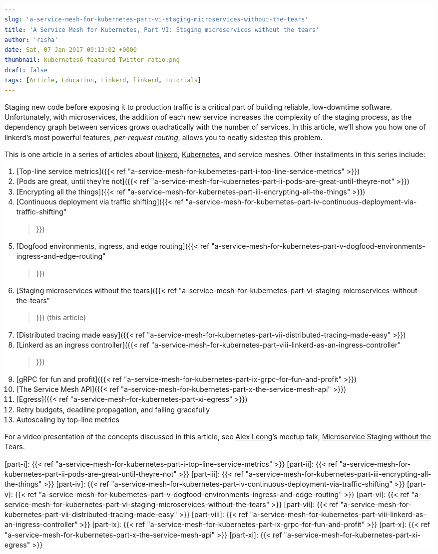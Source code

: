 ```yaml
---
slug: 'a-service-mesh-for-kubernetes-part-vi-staging-microservices-without-the-tears'
title: 'A Service Mesh for Kubernetes, Part VI: Staging microservices without the tears'
author: 'risha'
date: Sat, 07 Jan 2017 00:13:02 +0000
thumbnail: kubernetes6_featured_Twitter_ratio.png
draft: false
tags: [Article, Education, Linkerd, linkerd, tutorials]
---
```


Staging new code before exposing it to production traffic is a critical part of
building reliable, low-downtime software. Unfortunately, with microservices, the
addition of each new service increases the complexity of the staging process, as
the dependency graph between services grows quadratically with the number of
services. In this article, we’ll show you how one of linkerd’s most powerful
features, *per-request routing*, allows you to neatly sidestep this problem.

This is one article in a series of articles
about [linkerd](https://linkerd.io/), [Kubernetes](http://kubernetes.io/), and
service meshes. Other installments in this series include:

1. [Top-line service metrics]({{< ref
   "a-service-mesh-for-kubernetes-part-i-top-line-service-metrics" >}})
2. [Pods are great, until they’re not]({{< ref
   "a-service-mesh-for-kubernetes-part-ii-pods-are-great-until-theyre-not" >}})
3. [Encrypting all the things]({{< ref
   "a-service-mesh-for-kubernetes-part-iii-encrypting-all-the-things" >}})
4. [Continuous deployment via traffic shifting]({{< ref
   "a-service-mesh-for-kubernetes-part-iv-continuous-deployment-via-traffic-shifting"
   >}})
5. [Dogfood environments, ingress, and edge routing]({{< ref
   "a-service-mesh-for-kubernetes-part-v-dogfood-environments-ingress-and-edge-routing"
   >}})
6. [Staging microservices without the tears]({{< ref
   "a-service-mesh-for-kubernetes-part-vi-staging-microservices-without-the-tears"
   >}}) (this article)
7. [Distributed tracing made easy]({{< ref
   "a-service-mesh-for-kubernetes-part-vii-distributed-tracing-made-easy" >}})
8. [Linkerd as an ingress controller]({{< ref
   "a-service-mesh-for-kubernetes-part-viii-linkerd-as-an-ingress-controller"
   >}})
9. [gRPC for fun and profit]({{< ref
   "a-service-mesh-for-kubernetes-part-ix-grpc-for-fun-and-profit" >}})
10. [The Service Mesh API]({{< ref
    "a-service-mesh-for-kubernetes-part-x-the-service-mesh-api" >}})
11. [Egress]({{< ref "a-service-mesh-for-kubernetes-part-xi-egress" >}})
12. Retry budgets, deadline propagation, and failing gracefully
13. Autoscaling by top-line metrics

For a video presentation of the concepts discussed in this article, see [Alex
Leong](https://twitter.com/adlleong)’s meetup talk, [Microservice Staging
without the Tears](https://youtu.be/y0D5EAXvUpg).


[part-i]: {{< ref "a-service-mesh-for-kubernetes-part-i-top-line-service-metrics" >}}
[part-ii]: {{< ref "a-service-mesh-for-kubernetes-part-ii-pods-are-great-until-theyre-not" >}}
[part-iii]: {{< ref "a-service-mesh-for-kubernetes-part-iii-encrypting-all-the-things" >}}
[part-iv]: {{< ref "a-service-mesh-for-kubernetes-part-iv-continuous-deployment-via-traffic-shifting" >}}
[part-v]: {{< ref "a-service-mesh-for-kubernetes-part-v-dogfood-environments-ingress-and-edge-routing" >}}
[part-vi]: {{< ref "a-service-mesh-for-kubernetes-part-vi-staging-microservices-without-the-tears" >}}
[part-vii]: {{< ref "a-service-mesh-for-kubernetes-part-vii-distributed-tracing-made-easy" >}}
[part-viii]: {{< ref "a-service-mesh-for-kubernetes-part-viii-linkerd-as-an-ingress-controller" >}}
[part-ix]: {{< ref "a-service-mesh-for-kubernetes-part-ix-grpc-for-fun-and-profit" >}}
[part-x]: {{< ref "a-service-mesh-for-kubernetes-part-x-the-service-mesh-api" >}}
[part-xi]: {{< ref "a-service-mesh-for-kubernetes-part-xi-egress" >}}